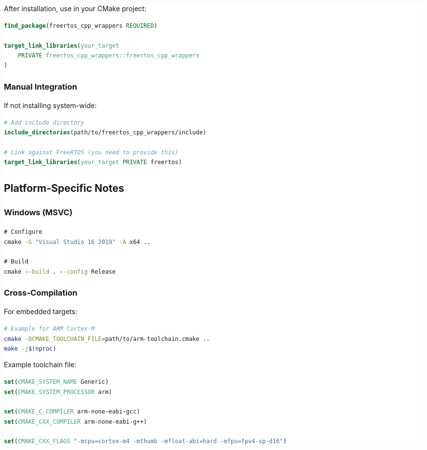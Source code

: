 After installation, use in your CMake project:

```cmake
find_package(freertos_cpp_wrappers REQUIRED)

target_link_libraries(your_target 
    PRIVATE freertos_cpp_wrappers::freertos_cpp_wrappers
)
```

### Manual Integration

If not installing system-wide:

```cmake
# Add include directory
include_directories(path/to/freertos_cpp_wrappers/include)

# Link against FreeRTOS (you need to provide this)
target_link_libraries(your_target PRIVATE freertos)
```

## Platform-Specific Notes

### Windows (MSVC)

```cmd
# Configure
cmake -G "Visual Studio 16 2019" -A x64 ..

# Build
cmake --build . --config Release
```

### Cross-Compilation

For embedded targets:

```bash
# Example for ARM Cortex-M
cmake -DCMAKE_TOOLCHAIN_FILE=path/to/arm-toolchain.cmake ..
make -j$(nproc)
```

Example toolchain file:
```cmake
set(CMAKE_SYSTEM_NAME Generic)
set(CMAKE_SYSTEM_PROCESSOR arm)

set(CMAKE_C_COMPILER arm-none-eabi-gcc)
set(CMAKE_CXX_COMPILER arm-none-eabi-g++)

set(CMAKE_CXX_FLAGS "-mcpu=cortex-m4 -mthumb -mfloat-abi=hard -mfpu=fpv4-sp-d16")
```
